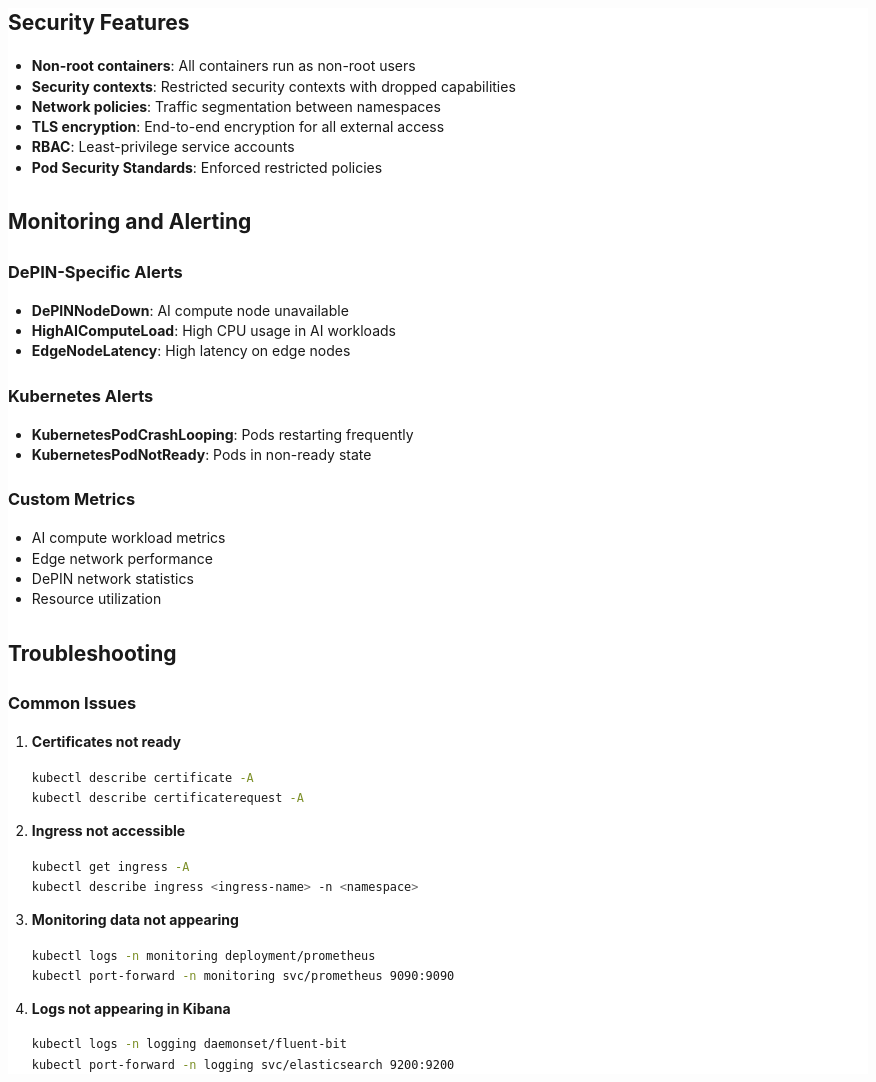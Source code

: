 ## Security Features

- **Non-root containers**: All containers run as non-root users
- **Security contexts**: Restricted security contexts with dropped capabilities
- **Network policies**: Traffic segmentation between namespaces
- **TLS encryption**: End-to-end encryption for all external access
- **RBAC**: Least-privilege service accounts
- **Pod Security Standards**: Enforced restricted policies

## Monitoring and Alerting

### DePIN-Specific Alerts

- **DePINNodeDown**: AI compute node unavailable
- **HighAIComputeLoad**: High CPU usage in AI workloads
- **EdgeNodeLatency**: High latency on edge nodes

### Kubernetes Alerts

- **KubernetesPodCrashLooping**: Pods restarting frequently
- **KubernetesPodNotReady**: Pods in non-ready state

### Custom Metrics

- AI compute workload metrics
- Edge network performance
- DePIN network statistics
- Resource utilization

## Troubleshooting

### Common Issues

1. **Certificates not ready**
   ```bash
   kubectl describe certificate -A
   kubectl describe certificaterequest -A
   ```

2. **Ingress not accessible**
   ```bash
   kubectl get ingress -A
   kubectl describe ingress <ingress-name> -n <namespace>
   ```

3. **Monitoring data not appearing**
   ```bash
   kubectl logs -n monitoring deployment/prometheus
   kubectl port-forward -n monitoring svc/prometheus 9090:9090
   ```

4. **Logs not appearing in Kibana**
   ```bash
   kubectl logs -n logging daemonset/fluent-bit
   kubectl port-forward -n logging svc/elasticsearch 9200:9200
   ```
